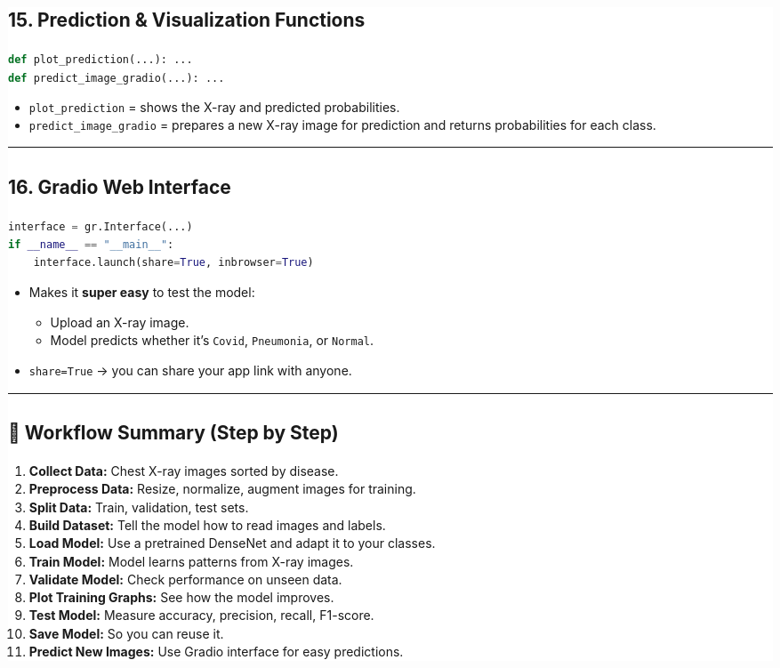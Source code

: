 
## **15. Prediction & Visualization Functions**

```python
def plot_prediction(...): ...
def predict_image_gradio(...): ...
```

* `plot_prediction` = shows the X-ray and predicted probabilities.
* `predict_image_gradio` = prepares a new X-ray image for prediction and returns probabilities for each class.

---

## **16. Gradio Web Interface**

```python
interface = gr.Interface(...)
if __name__ == "__main__":
    interface.launch(share=True, inbrowser=True)
```

* Makes it **super easy** to test the model:

  * Upload an X-ray image.
  * Model predicts whether it’s `Covid`, `Pneumonia`, or `Normal`.
* `share=True` → you can share your app link with anyone.

---

## **🔹 Workflow Summary (Step by Step)**

1. **Collect Data:** Chest X-ray images sorted by disease.
2. **Preprocess Data:** Resize, normalize, augment images for training.
3. **Split Data:** Train, validation, test sets.
4. **Build Dataset:** Tell the model how to read images and labels.
5. **Load Model:** Use a pretrained DenseNet and adapt it to your classes.
6. **Train Model:** Model learns patterns from X-ray images.
7. **Validate Model:** Check performance on unseen data.
8. **Plot Training Graphs:** See how the model improves.
9. **Test Model:** Measure accuracy, precision, recall, F1-score.
10. **Save Model:** So you can reuse it.
11. **Predict New Images:** Use Gradio interface for easy predictions.

